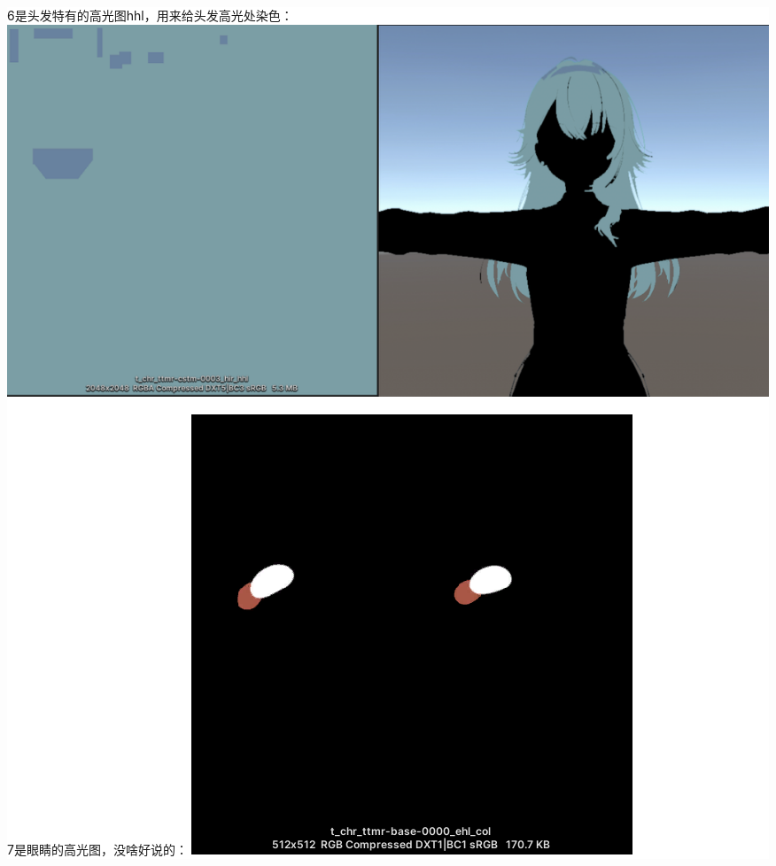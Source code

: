 
6是头发特有的高光图hhl，用来给头发高光处染色：
![](attachments/2.1.12_头发高光图.png)

7是眼睛的高光图，没啥好说的：
![](attachments/2.1.13_眼睛高光图.png)
